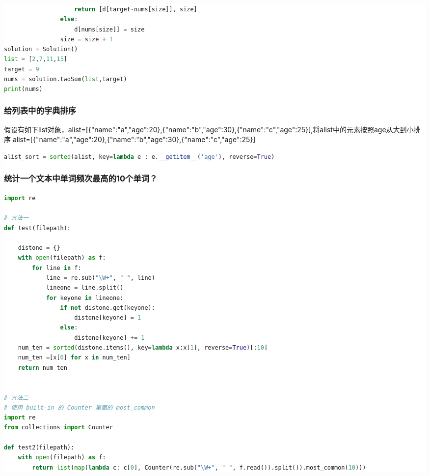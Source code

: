 ```python
                    return [d[target-nums[size]], size]
                else:
                    d[nums[size]] = size
                size = size + 1
solution = Solution()
list = [2,7,11,15]
target = 9
nums = solution.twoSum(list,target)
print(nums)
```

### 给列表中的字典排序
假设有如下list对象，alist=[{"name":"a","age":20},{"name":"b","age":30},{"name":"c","age":25}],将alist中的元素按照age从大到小排序 alist=[{"name":"a","age":20},{"name":"b","age":30},{"name":"c","age":25}]
```python
alist_sort = sorted(alist, key=lambda e : e.__getitem__('age'), reverse=True)
```

### 统计一个文本中单词频次最高的10个单词？
```python
import re

# 方法一
def test(filepath):
    
    distone = {}
    with open(filepath) as f:
        for line in f:
            line = re.sub("\W+", " ", line)
            lineone = line.split()
            for keyone in lineone:
                if not distone.get(keyone):
                    distone[keyone] = 1
                else:
                    distone[keyone] += 1
    num_ten = sorted(distone.items(), key=lambda x:x[1], reverse=True)[:10]
    num_ten =[x[0] for x in num_ten]
    return num_ten
    
 
# 方法二 
# 使用 built-in 的 Counter 里面的 most_common
import re
from collections import Counter

def test2(filepath):
    with open(filepath) as f:
        return list(map(lambda c: c[0], Counter(re.sub("\W+", " ", f.read()).split()).most_common(10)))
```
